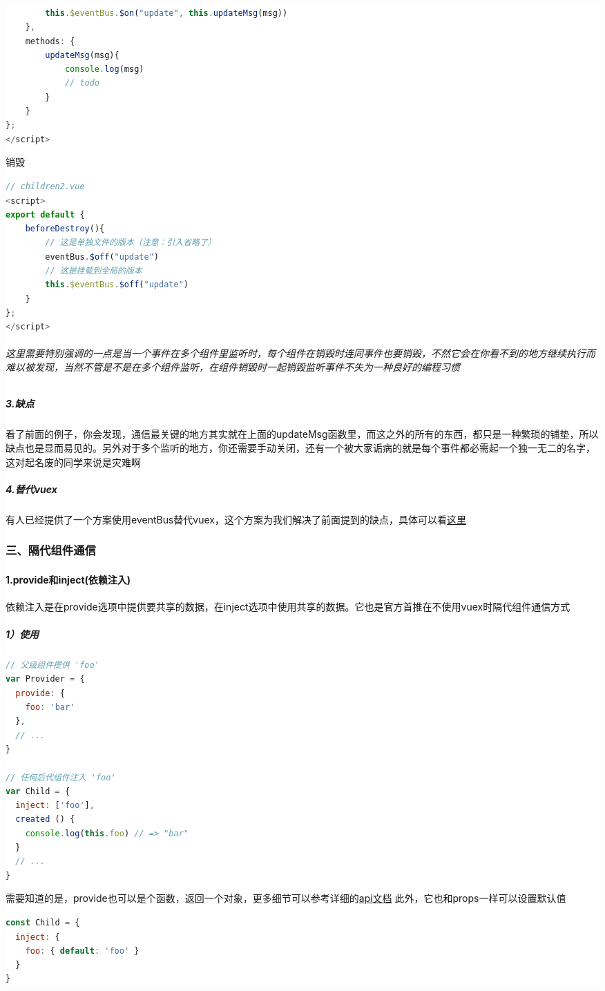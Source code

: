 ```js
        this.$eventBus.$on("update", this.updateMsg(msg))
    },
    methods: {
        updateMsg(msg){
            console.log(msg)
            // todo
        }
    }
};
</script>
```
销毁
```js
// children2.vue
<script>
export default {
    beforeDestroy(){
        // 这是单独文件的版本（注意：引入省略了）
        eventBus.$off("update")
        // 这是挂载到全局的版本
        this.$eventBus.$off("update")
    }
};
</script>
```
###### 这里需要特别强调的一点是当一个事件在多个组件里监听时，每个组件在销毁时连同事件也要销毁，不然它会在你看不到的地方继续执行而难以被发现，当然不管是不是在多个组件监听，在组件销毁时一起销毁监听事件不失为一种良好的编程习惯
##### 3.缺点
看了前面的例子，你会发现，通信最关键的地方其实就在上面的updateMsg函数里，而这之外的所有的东西，都只是一种繁琐的铺垫，所以缺点也是显而易见的。另外对于多个监听的地方，你还需要手动关闭，还有一个被大家诟病的就是每个事件都必需起一个独一无二的名字，这对起名废的同学来说是灾难啊
##### 4.替代vuex
有人已经提供了一个方案使用eventBus替代vuex，这个方案为我们解决了前面提到的缺点，具体可以看[这里](https://juejin.im/post/6844903636489732103)
### 三、隔代组件通信
#### 1.provide和inject(依赖注入)
依赖注入是在provide选项中提供要共享的数据，在inject选项中使用共享的数据。它也是官方首推在不使用vuex时隔代组件通信方式
##### 1）使用
```js
// 父级组件提供 'foo'
var Provider = {
  provide: {
    foo: 'bar'
  },
  // ...
}

// 任何后代组件注入 'foo'
var Child = {
  inject: ['foo'],
  created () {
    console.log(this.foo) // => "bar"
  }
  // ...
}
```
需要知道的是，provide也可以是个函数，返回一个对象，更多细节可以参考详细的[api文档](https://cn.vuejs.org/v2/api/#provide-inject/)
此外，它也和props一样可以设置默认值
```js
const Child = {
  inject: {
    foo: { default: 'foo' }
  }
}
```